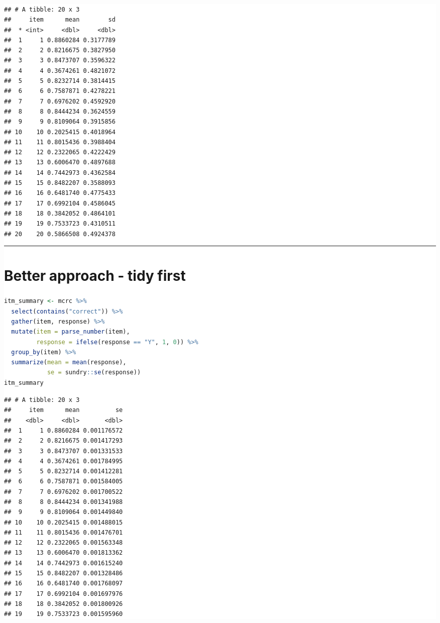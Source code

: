 ```
## # A tibble: 20 x 3
##     item      mean        sd
##  * <int>     <dbl>     <dbl>
##  1     1 0.8860284 0.3177789
##  2     2 0.8216675 0.3827950
##  3     3 0.8473707 0.3596322
##  4     4 0.3674261 0.4821072
##  5     5 0.8232714 0.3814415
##  6     6 0.7587871 0.4278221
##  7     7 0.6976202 0.4592920
##  8     8 0.8444234 0.3624559
##  9     9 0.8109064 0.3915856
## 10    10 0.2025415 0.4018964
## 11    11 0.8015436 0.3988404
## 12    12 0.2322065 0.4222429
## 13    13 0.6006470 0.4897688
## 14    14 0.7442973 0.4362584
## 15    15 0.8482207 0.3588093
## 16    16 0.6481740 0.4775433
## 17    17 0.6992104 0.4586045
## 18    18 0.3842052 0.4864101
## 19    19 0.7533723 0.4310511
## 20    20 0.5866508 0.4924378
```

----
# Better approach - tidy first

```r
itm_summary <- mcrc %>% 
  select(contains("correct")) %>% 
  gather(item, response) %>% 
  mutate(item = parse_number(item),
         response = ifelse(response == "Y", 1, 0)) %>% 
  group_by(item) %>% 
  summarize(mean = mean(response), 
            se = sundry::se(response))
itm_summary
```

```
## # A tibble: 20 x 3
##     item      mean          se
##    <dbl>     <dbl>       <dbl>
##  1     1 0.8860284 0.001176572
##  2     2 0.8216675 0.001417293
##  3     3 0.8473707 0.001331533
##  4     4 0.3674261 0.001784995
##  5     5 0.8232714 0.001412281
##  6     6 0.7587871 0.001584005
##  7     7 0.6976202 0.001700522
##  8     8 0.8444234 0.001341988
##  9     9 0.8109064 0.001449840
## 10    10 0.2025415 0.001488015
## 11    11 0.8015436 0.001476701
## 12    12 0.2322065 0.001563348
## 13    13 0.6006470 0.001813362
## 14    14 0.7442973 0.001615240
## 15    15 0.8482207 0.001328486
## 16    16 0.6481740 0.001768097
## 17    17 0.6992104 0.001697976
## 18    18 0.3842052 0.001800926
## 19    19 0.7533723 0.001595960
```